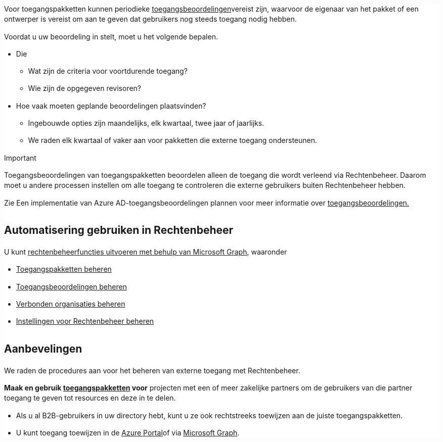 Voor toegangspakketten kunnen periodieke [toegangsbeoordelingen](../governance/manage-guest-access-with-access-reviews.md)vereist zijn, waarvoor de eigenaar van het pakket of een ontwerper is vereist om aan te geven dat gebruikers nog steeds toegang nodig hebben. 

Voordat u uw beoordeling in stelt, moet u het volgende bepalen.

* Die

   * Wat zijn de criteria voor voortdurende toegang?

   * Wie zijn de opgegeven revisoren?

* Hoe vaak moeten geplande beoordelingen plaatsvinden?

   * Ingebouwde opties zijn maandelijks, elk kwartaal, twee jaar of jaarlijks. 

   * We raden elk kwartaal of vaker aan voor pakketten die externe toegang ondersteunen. 

 

> [!IMPORTANT]
> Toegangsbeoordelingen van toegangspakketten beoordelen alleen de toegang die wordt verleend via Rechtenbeheer. Daarom moet u andere processen instellen om alle toegang te controleren die externe gebruikers buiten Rechtenbeheer hebben.

Zie Een implementatie van Azure AD-toegangsbeoordelingen plannen voor meer informatie over [toegangsbeoordelingen.](../governance/deploy-access-reviews.md)

## <a name="using-automation-in-entitlement-management"></a>Automatisering gebruiken in Rechtenbeheer

U kunt [rechtenbeheerfuncties uitvoeren met behulp van Microsoft Graph](/graph/tutorial-access-package-api), waaronder

* [Toegangspakketten beheren](/graph/api/resources/accesspackage?view=graph-rest-beta&preserve-view=true)

* [Toegangsbeoordelingen beheren](/graph/api/resources/accessreviewsv2-root?view=graph-rest-beta&preserve-view=true)

* [Verbonden organisaties beheren](/graph/api/resources/connectedorganization?view=graph-rest-beta&preserve-view=true)

* [Instellingen voor Rechtenbeheer beheren](/graph/api/resources/entitlementmanagementsettings?view=graph-rest-beta&preserve-view=true)

## <a name="recommendations"></a>Aanbevelingen 

We raden de procedures aan voor het beheren van externe toegang met Rechtenbeheer.

**Maak en gebruik [toegangspakketten](../governance/entitlement-management-access-package-create.md) voor** projecten met een of meer zakelijke partners om de gebruikers van die partner toegang te geven tot resources en deze in te delen. 

* Als u al B2B-gebruikers in uw directory hebt, kunt u ze ook rechtstreeks toewijzen aan de juiste toegangspakketten.

* U kunt toegang toewijzen in de [Azure Portal](../governance/entitlement-management-access-package-assignments.md)of via [Microsoft Graph](/graph/api/resources/accesspackageassignmentrequest?view=graph-rest-beta&preserve-view=true).
